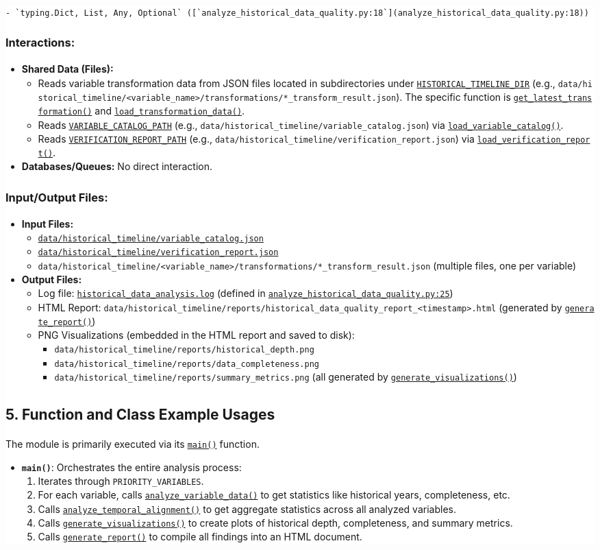     - `typing.Dict, List, Any, Optional` ([`analyze_historical_data_quality.py:18`](analyze_historical_data_quality.py:18))

### Interactions:
- **Shared Data (Files):**
    - Reads variable transformation data from JSON files located in subdirectories under [`HISTORICAL_TIMELINE_DIR`](analyze_historical_data_quality.py:32) (e.g., `data/historical_timeline/<variable_name>/transformations/*_transform_result.json`). The specific function is [`get_latest_transformation()`](analyze_historical_data_quality.py:78) and [`load_transformation_data()`](analyze_historical_data_quality.py:100).
    - Reads [`VARIABLE_CATALOG_PATH`](analyze_historical_data_quality.py:33) (e.g., `data/historical_timeline/variable_catalog.json`) via [`load_variable_catalog()`](analyze_historical_data_quality.py:68).
    - Reads [`VERIFICATION_REPORT_PATH`](analyze_historical_data_quality.py:34) (e.g., `data/historical_timeline/verification_report.json`) via [`load_verification_report()`](analyze_historical_data_quality.py:73).
- **Databases/Queues:** No direct interaction.

### Input/Output Files:
- **Input Files:**
    - [`data/historical_timeline/variable_catalog.json`](data/historical_timeline/variable_catalog.json)
    - [`data/historical_timeline/verification_report.json`](data/historical_timeline/verification_report.json)
    - `data/historical_timeline/<variable_name>/transformations/*_transform_result.json` (multiple files, one per variable)
- **Output Files:**
    - Log file: [`historical_data_analysis.log`](historical_data_analysis.log) (defined in [`analyze_historical_data_quality.py:25`](analyze_historical_data_quality.py:25))
    - HTML Report: `data/historical_timeline/reports/historical_data_quality_report_<timestamp>.html` (generated by [`generate_report()`](analyze_historical_data_quality.py:298))
    - PNG Visualizations (embedded in the HTML report and saved to disk):
        - `data/historical_timeline/reports/historical_depth.png`
        - `data/historical_timeline/reports/data_completeness.png`
        - `data/historical_timeline/reports/summary_metrics.png`
        (all generated by [`generate_visualizations()`](analyze_historical_data_quality.py:193))

## 5. Function and Class Example Usages

The module is primarily executed via its [`main()`](analyze_historical_data_quality.py:435) function.

- **`main()`**:
  Orchestrates the entire analysis process:
  1. Iterates through `PRIORITY_VARIABLES`.
  2. For each variable, calls [`analyze_variable_data()`](analyze_historical_data_quality.py:109) to get statistics like historical years, completeness, etc.
  3. Calls [`analyze_temporal_alignment()`](analyze_historical_data_quality.py:171) to get aggregate statistics across all analyzed variables.
  4. Calls [`generate_visualizations()`](analyze_historical_data_quality.py:193) to create plots of historical depth, completeness, and summary metrics.
  5. Calls [`generate_report()`](analyze_historical_data_quality.py:298) to compile all findings into an HTML document.
